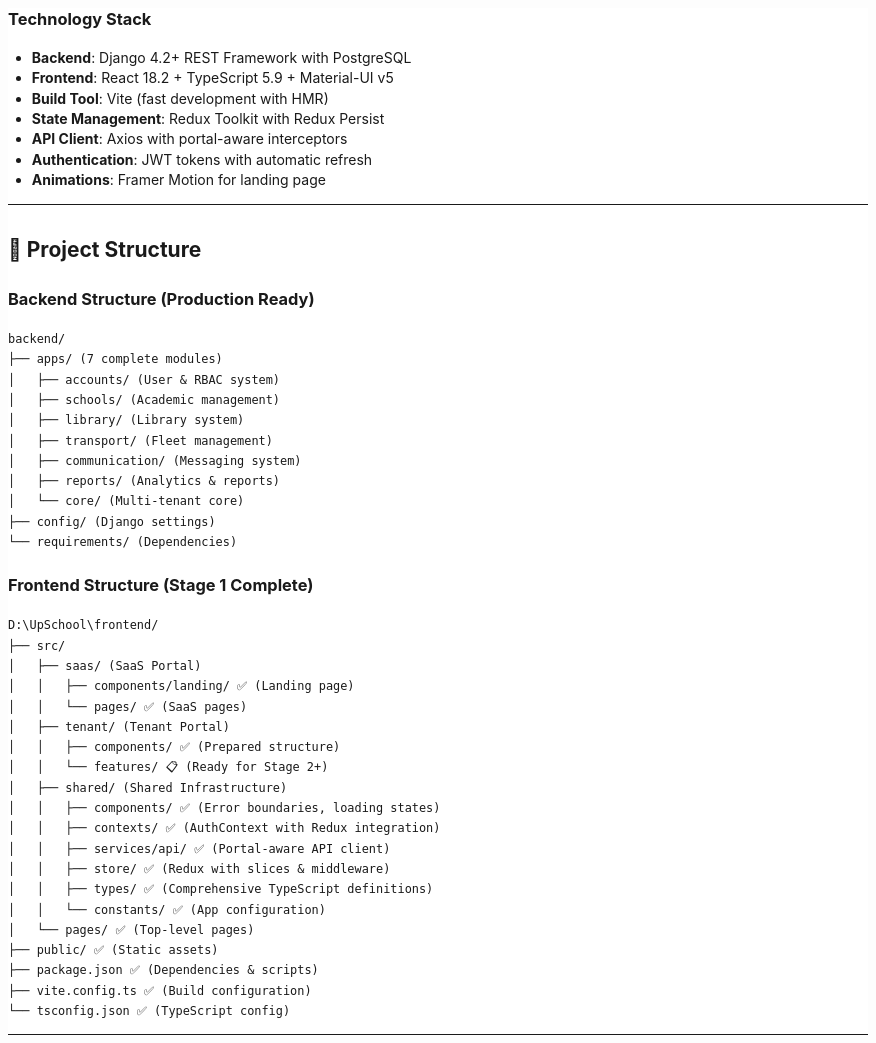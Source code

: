 ### **Technology Stack**
- **Backend**: Django 4.2+ REST Framework with PostgreSQL
- **Frontend**: React 18.2 + TypeScript 5.9 + Material-UI v5
- **Build Tool**: Vite (fast development with HMR)
- **State Management**: Redux Toolkit with Redux Persist
- **API Client**: Axios with portal-aware interceptors
- **Authentication**: JWT tokens with automatic refresh
- **Animations**: Framer Motion for landing page

---

## 📁 Project Structure

### **Backend Structure (Production Ready)**
```
backend/
├── apps/ (7 complete modules)
│   ├── accounts/ (User & RBAC system)
│   ├── schools/ (Academic management)
│   ├── library/ (Library system)
│   ├── transport/ (Fleet management)
│   ├── communication/ (Messaging system)
│   ├── reports/ (Analytics & reports)
│   └── core/ (Multi-tenant core)
├── config/ (Django settings)
└── requirements/ (Dependencies)
```

### **Frontend Structure (Stage 1 Complete)**
```
D:\UpSchool\frontend/
├── src/
│   ├── saas/ (SaaS Portal)
│   │   ├── components/landing/ ✅ (Landing page)
│   │   └── pages/ ✅ (SaaS pages)
│   ├── tenant/ (Tenant Portal)
│   │   ├── components/ ✅ (Prepared structure)
│   │   └── features/ 📋 (Ready for Stage 2+)
│   ├── shared/ (Shared Infrastructure)
│   │   ├── components/ ✅ (Error boundaries, loading states)
│   │   ├── contexts/ ✅ (AuthContext with Redux integration)
│   │   ├── services/api/ ✅ (Portal-aware API client)
│   │   ├── store/ ✅ (Redux with slices & middleware)
│   │   ├── types/ ✅ (Comprehensive TypeScript definitions)
│   │   └── constants/ ✅ (App configuration)
│   └── pages/ ✅ (Top-level pages)
├── public/ ✅ (Static assets)
├── package.json ✅ (Dependencies & scripts)
├── vite.config.ts ✅ (Build configuration)
└── tsconfig.json ✅ (TypeScript config)
```

---